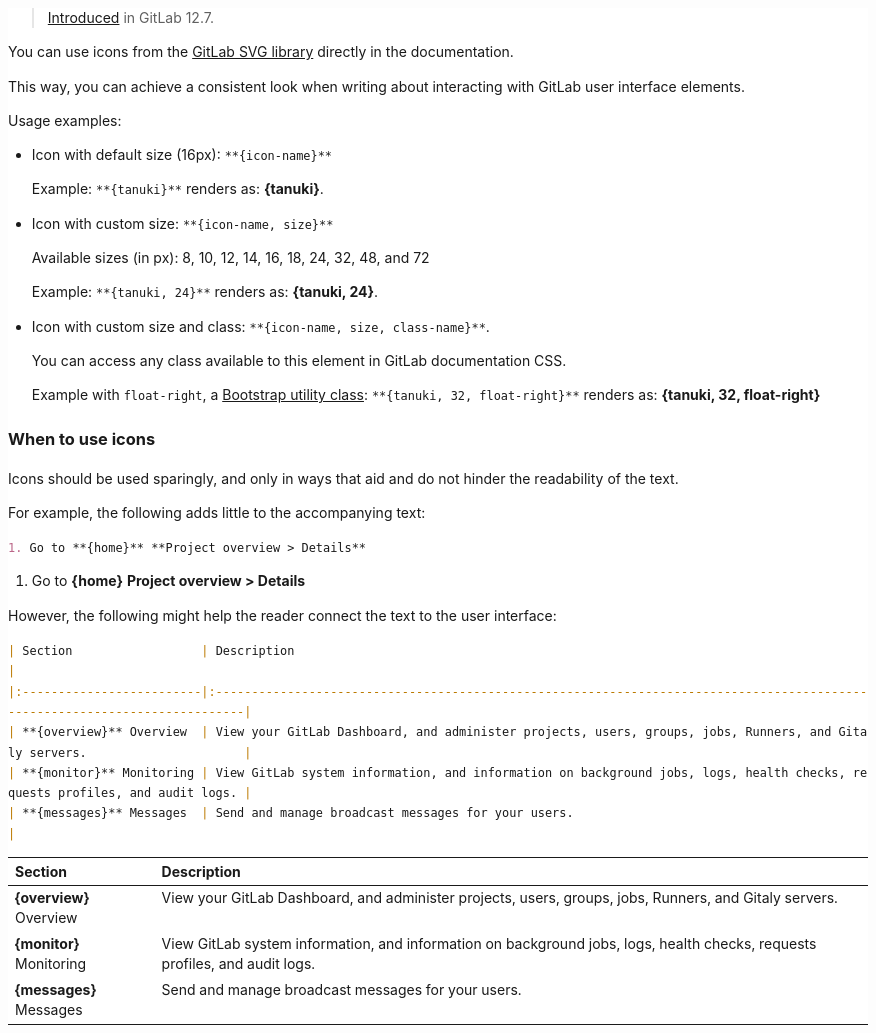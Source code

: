 > [Introduced](https://gitlab.com/gitlab-org/gitlab-docs/-/issues/384) in GitLab 12.7.

You can use icons from the [GitLab SVG library](https://gitlab-org.gitlab.io/gitlab-svgs/)
directly in the documentation.

This way, you can achieve a consistent look when writing about interacting with
GitLab user interface elements.

Usage examples:

- Icon with default size (16px): `**{icon-name}**`

  Example: `**{tanuki}**` renders as: **{tanuki}**.
- Icon with custom size: `**{icon-name, size}**`

  Available sizes (in px): 8, 10, 12, 14, 16, 18, 24, 32, 48, and 72

  Example: `**{tanuki, 24}**` renders as: **{tanuki, 24}**.
- Icon with custom size and class: `**{icon-name, size, class-name}**`.

  You can access any class available to this element in GitLab documentation CSS.

  Example with `float-right`, a
  [Bootstrap utility class](https://getbootstrap.com/docs/4.4/utilities/float/):
  `**{tanuki, 32, float-right}**` renders as: **{tanuki, 32, float-right}**

### When to use icons

Icons should be used sparingly, and only in ways that aid and do not hinder the
readability of the text.

For example, the following adds little to the accompanying text:

```markdown
1. Go to **{home}** **Project overview > Details**
```

1. Go to **{home}** **Project overview > Details**

However, the following might help the reader connect the text to the user
interface:

```markdown
| Section                  | Description                                                                                                                 |
|:-------------------------|:----------------------------------------------------------------------------------------------------------------------------|
| **{overview}** Overview  | View your GitLab Dashboard, and administer projects, users, groups, jobs, Runners, and Gitaly servers.                      |
| **{monitor}** Monitoring | View GitLab system information, and information on background jobs, logs, health checks, requests profiles, and audit logs. |
| **{messages}** Messages  | Send and manage broadcast messages for your users.                                                                          |
```

| Section                  | Description                                                                                                                 |
|:-------------------------|:----------------------------------------------------------------------------------------------------------------------------|
| **{overview}** Overview  | View your GitLab Dashboard, and administer projects, users, groups, jobs, Runners, and Gitaly servers.                      |
| **{monitor}** Monitoring | View GitLab system information, and information on background jobs, logs, health checks, requests profiles, and audit logs. |
| **{messages}** Messages  | Send and manage broadcast messages for your users.                                                                          |
